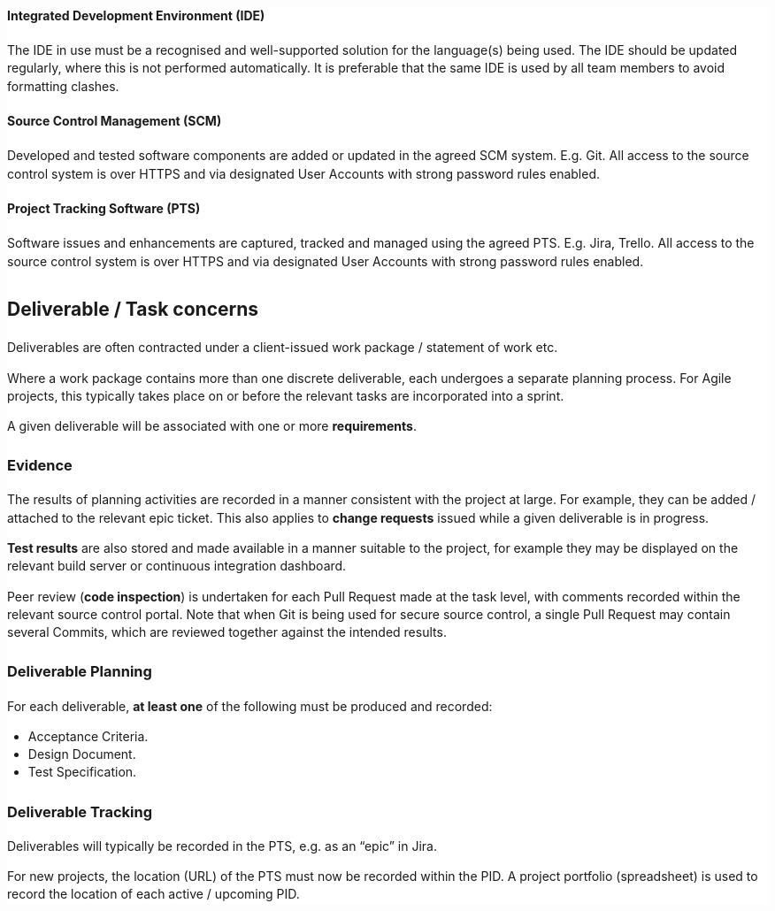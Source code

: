 #### Integrated Development Environment (IDE) 

The IDE in use must be a recognised and well-supported solution for the language(s) being used. The IDE should be updated regularly, where this is not performed automatically. It is preferable that the same IDE is used by all team members to avoid formatting clashes. 

#### Source Control Management (SCM) 

Developed and tested software components are added or updated in the agreed SCM system. E.g. Git. All access to the source control system is over HTTPS and via designated User Accounts with strong password rules enabled. 

#### Project Tracking Software (PTS) 

Software issues and enhancements are captured, tracked and managed using the agreed PTS. E.g. Jira, Trello. All access to the source control system is over HTTPS and via designated User Accounts with strong password rules enabled. 

## Deliverable / Task concerns 

Deliverables are often contracted under a client-issued work package / statement of work etc. 

Where a work package contains more than one discrete deliverable, each undergoes a separate planning process. For Agile projects, this typically takes place on or before the relevant tasks are incorporated into a sprint. 

A given deliverable will be associated with one or more **requirements**. 

### Evidence 

The results of planning activities are recorded in a manner consistent with the project at large. For example, they can be added / attached to the relevant epic ticket. This also applies to **change requests** issued while a given deliverable is in progress. 

**Test results** are also stored and made available in a manner suitable to the project, for example they may be displayed on the relevant build server or continuous integration dashboard. 

Peer review (**code inspection**) is undertaken for each Pull Request made at the task level, with comments recorded within the relevant source control portal. Note that when Git is being used for secure source control, a single Pull Request may contain several Commits, which are reviewed together against the intended results. 

### Deliverable Planning 

For each deliverable, **at least one** of the following must be produced and recorded: 

- Acceptance Criteria. 
- Design Document. 
- Test Specification. 

### Deliverable Tracking 

Deliverables will typically be recorded in the PTS, e.g. as an “epic” in Jira. 

For new projects, the location (URL) of the PTS must now be recorded within the PID. A project portfolio (spreadsheet) is used to record the location of each active / upcoming PID. 
